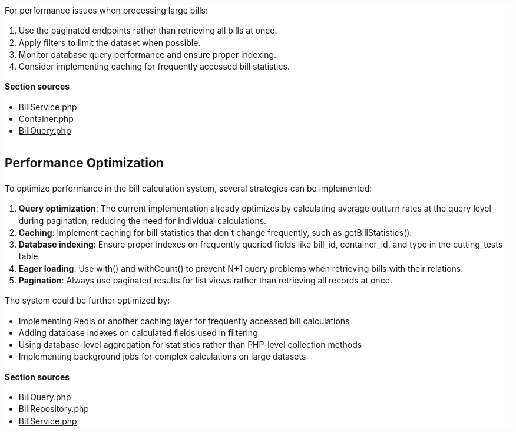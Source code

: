 For performance issues when processing large bills:
1. Use the paginated endpoints rather than retrieving all bills at once.
2. Apply filters to limit the dataset when possible.
3. Monitor database query performance and ensure proper indexing.
4. Consider implementing caching for frequently accessed bill statistics.

**Section sources**
- [BillService.php](file://app/Services/BillService.php#L78-L91)
- [Container.php](file://app/Models/Container.php#L65-L93)
- [BillQuery.php](file://app/Queries/BillQuery.php#L15-L65)

## Performance Optimization

To optimize performance in the bill calculation system, several strategies can be implemented:

1. **Query optimization**: The current implementation already optimizes by calculating average outturn rates at the query level during pagination, reducing the need for individual calculations.
2. **Caching**: Implement caching for bill statistics that don't change frequently, such as getBillStatistics().
3. **Database indexing**: Ensure proper indexes on frequently queried fields like bill_id, container_id, and type in the cutting_tests table.
4. **Eager loading**: Use with() and withCount() to prevent N+1 query problems when retrieving bills with their relations.
5. **Pagination**: Always use paginated results for list views rather than retrieving all records at once.

The system could be further optimized by:
- Implementing Redis or another caching layer for frequently accessed bill calculations
- Adding database indexes on calculated fields used in filtering
- Using database-level aggregation for statistics rather than PHP-level collection methods
- Implementing background jobs for complex calculations on large datasets

**Section sources**
- [BillQuery.php](file://app/Queries/BillQuery.php#L45-L65)
- [BillRepository.php](file://app/Repositories/BillRepository.php#L45-L87)
- [BillService.php](file://app/Services/BillService.php#L78-L91)